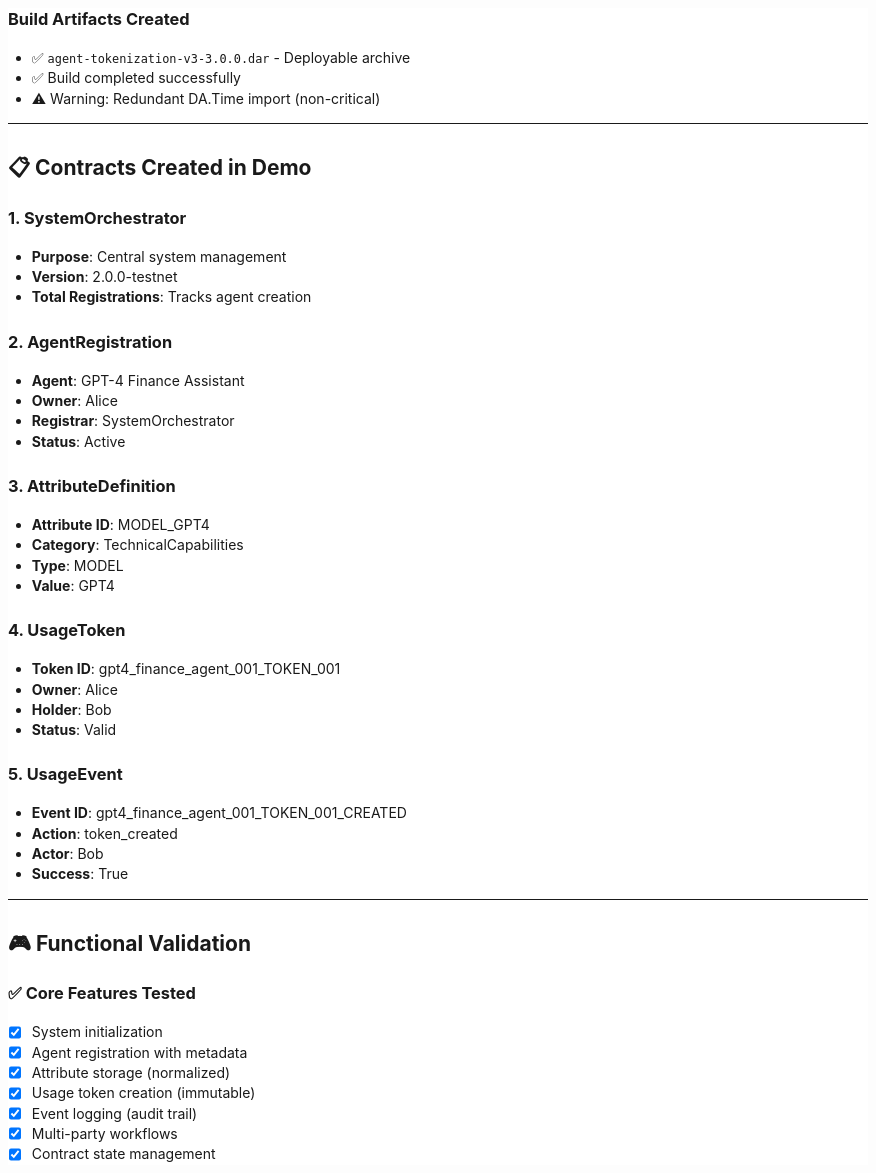 ### **Build Artifacts Created**
- ✅ `agent-tokenization-v3-3.0.0.dar` - Deployable archive
- ✅ Build completed successfully
- ⚠️ Warning: Redundant DA.Time import (non-critical)

---

## 📋 **Contracts Created in Demo**

### **1. SystemOrchestrator**
- **Purpose**: Central system management
- **Version**: 2.0.0-testnet
- **Total Registrations**: Tracks agent creation

### **2. AgentRegistration**
- **Agent**: GPT-4 Finance Assistant
- **Owner**: Alice
- **Registrar**: SystemOrchestrator
- **Status**: Active

### **3. AttributeDefinition**
- **Attribute ID**: MODEL_GPT4
- **Category**: TechnicalCapabilities
- **Type**: MODEL
- **Value**: GPT4

### **4. UsageToken**
- **Token ID**: gpt4_finance_agent_001_TOKEN_001
- **Owner**: Alice
- **Holder**: Bob
- **Status**: Valid

### **5. UsageEvent**
- **Event ID**: gpt4_finance_agent_001_TOKEN_001_CREATED
- **Action**: token_created
- **Actor**: Bob
- **Success**: True

---

## 🎮 **Functional Validation**

### **✅ Core Features Tested**
- [x] System initialization
- [x] Agent registration with metadata
- [x] Attribute storage (normalized)
- [x] Usage token creation (immutable)
- [x] Event logging (audit trail)
- [x] Multi-party workflows
- [x] Contract state management
